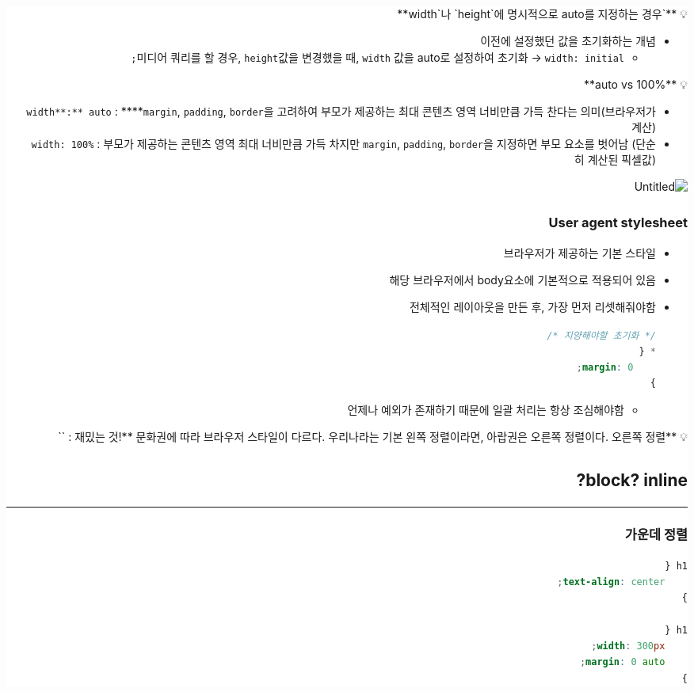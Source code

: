 
<aside>
💡 **`width`나 `height`에 명시적으로 auto를 지정하는 경우**

- 이전에 설정했던 값을 초기화하는 개념
    - 미디어 쿼리를 할 경우, `height`값을 변경했을 때, `width` 값을 auto로 설정하여 초기화 → `width: initial;`
</aside>

<aside>
💡 **auto vs 100%**

- `width**:** auto` :  ****`margin`, `padding`, `border`을 고려하여 부모가 제공하는 최대 콘텐츠 영역 너비만큼 가득 찬다는 의미(브라우저가 계산)
- `width: 100%` : 부모가 제공하는 콘텐츠 영역 최대 너비만큼 가득 차지만 `margin`, `padding`, `border`을 지정하면 부모 요소를 벗어남 (단순히 계산된 픽셀값)
</aside>

![Untitled](09%2002%20a35b3ab81a2f416098ef9eba760363cc/Untitled.png)

### User agent stylesheet

- 브라우저가 제공하는 기본 스타일
- 해당 브라우저에서 body요소에 기본적으로 적용되어 있음
- 전체적인 레이아웃을 만든 후, 가장 먼저 리셋해줘야함
    
    ```css
    /* 지양해야할 초기화 */
    * {
    	margin: 0;
    }
    ```
    
    - 언제나 예외가 존재하기 때문에 일괄 처리는 항상 조심해야함
    

<aside>
💡 **재밌는 것!**
문화권에 따라 브라우저 스타일이 다르다.
우리나라는 기본 왼쪽 정렬이라면, 아랍권은 오른쪽 정렬이다.
오른쪽 정렬 : `<html lang="ar" dir="rtl">`

</aside>

## block? inline?

---

### 가운데 정렬

```css
h1 {
	text-align: center;
}

h1 {
	width: 300px;
	margin: 0 auto;
}
```
